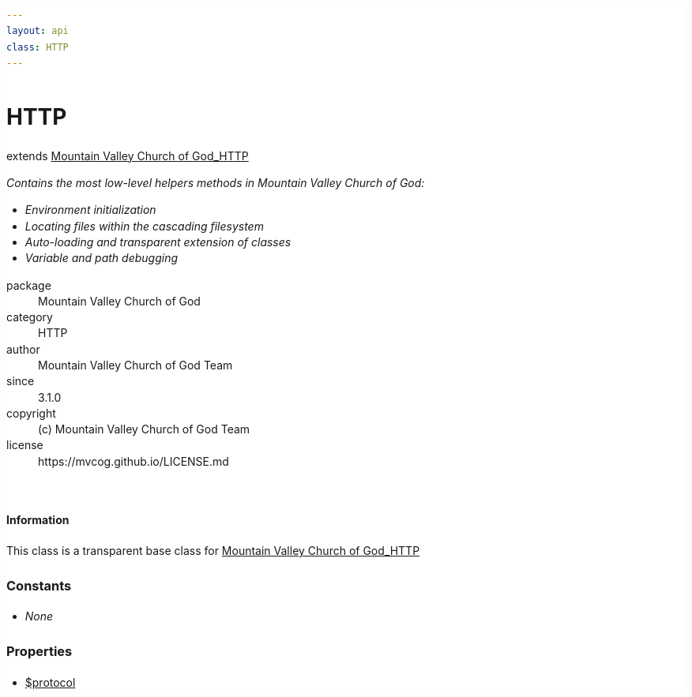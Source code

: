 ```yaml
---
layout: api
class: HTTP
---
```

<h1>HTTP</h1>
extends <a href='/documentation/api/Mountain Valley Church of God_HTTP'>Mountain Valley Church of God_HTTP</a>
<br />
<p>
<i><p>Contains the most low-level helpers methods in Mountain Valley Church of God:</p>

<ul>
<li>Environment initialization</li>
<li>Locating files within the cascading filesystem</li>
<li>Auto-loading and transparent extension of classes</li>
<li>Variable and path debugging</li>
</ul>
</i>
</p>
<dl class='tags'>
<dt>package</dt>
<dd>Mountain Valley Church of God</dd>
<dt>category</dt>
<dd>HTTP</dd>
<dt>author</dt>
<dd>Mountain Valley Church of God Team</dd>
<dt>since</dt>
<dd>3.1.0</dd>
<dt>copyright</dt>
<dd>(c) Mountain Valley Church of God Team</dd>
<dt>license</dt>
<dd>https://mvcog.github.io/LICENSE.md</dd>
</dl>
<br />
<div class='callout-block callout-info'>
<div class='icon-holder'>
<i class='fas fa-info-circle'></i>
</div>
<div class='content'>
<h4 class='callout-title'>Information</h4>
<p>This class is a transparent base class for <a href='/documentation/api/Mountain Valley Church of God_HTTP'>Mountain Valley Church of God_HTTP</a></p>
</div>
</div>
<div class='toc row d-none d-sm-flex d-md-flex d-lg-flex d-xl-flex'>
<div class='constants col-4'>
<h3>Constants</h3>
<ul>
<li>
<em>None</em>
</li>
</ul>
</div>
<div class='properties col-4'>
<h3>Properties</h3>
<ul>
<li>
<a href="#property-protocol">$protocol</a>
</li>
</ul>
</div>
<div class='methods col-4'>